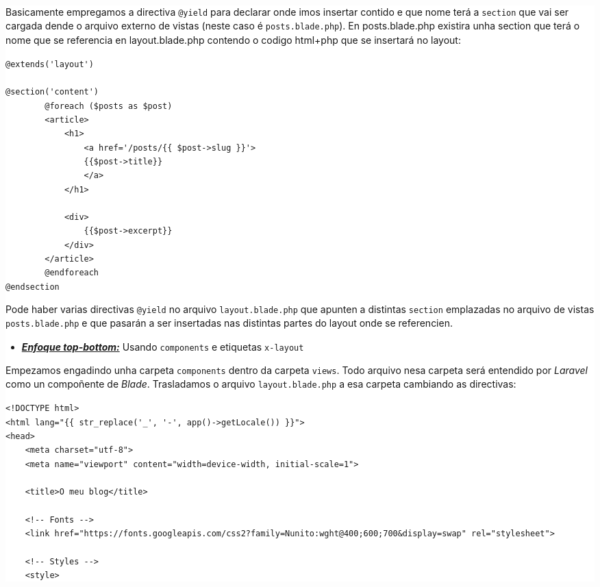 Basicamente  empregamos a directiva `@yield` para declarar onde imos insertar contido e que nome terá a `section` que vai ser cargada dende o arquivo externo de vistas (neste caso é `posts.blade.php`). En posts.blade.php existira unha section que terá o nome que se referencia en layout.blade.php contendo o codigo html+php que se insertará no layout:

```php+HTML
@extends('layout')

@section('content')
        @foreach ($posts as $post)
        <article>
            <h1>
                <a href='/posts/{{ $post->slug }}'>
                {{$post->title}}
                </a>
            </h1>

            <div>
                {{$post->excerpt}}
            </div>
        </article>
        @endforeach
@endsection
```

Pode haber varias directivas `@yield` no arquivo `layout.blade.php` que apunten a distintas `section` emplazadas no arquivo de vistas `posts.blade.php` e que pasarán a ser insertadas nas distintas partes do layout onde se referencien.



- ***<u>Enfoque top-bottom:</u>*** Usando `components` e etiquetas `x-layout`

Empezamos engadindo unha carpeta `components` dentro da carpeta `views`. Todo arquivo nesa carpeta será entendido por *Laravel* como un compoñente de *Blade*. Trasladamos o arquivo `layout.blade.php` a esa carpeta cambiando as directivas:

```php+HTML
<!DOCTYPE html>
<html lang="{{ str_replace('_', '-', app()->getLocale()) }}">
<head>
    <meta charset="utf-8">
    <meta name="viewport" content="width=device-width, initial-scale=1">

    <title>O meu blog</title>

    <!-- Fonts -->
    <link href="https://fonts.googleapis.com/css2?family=Nunito:wght@400;600;700&display=swap" rel="stylesheet">

    <!-- Styles -->
    <style>
```